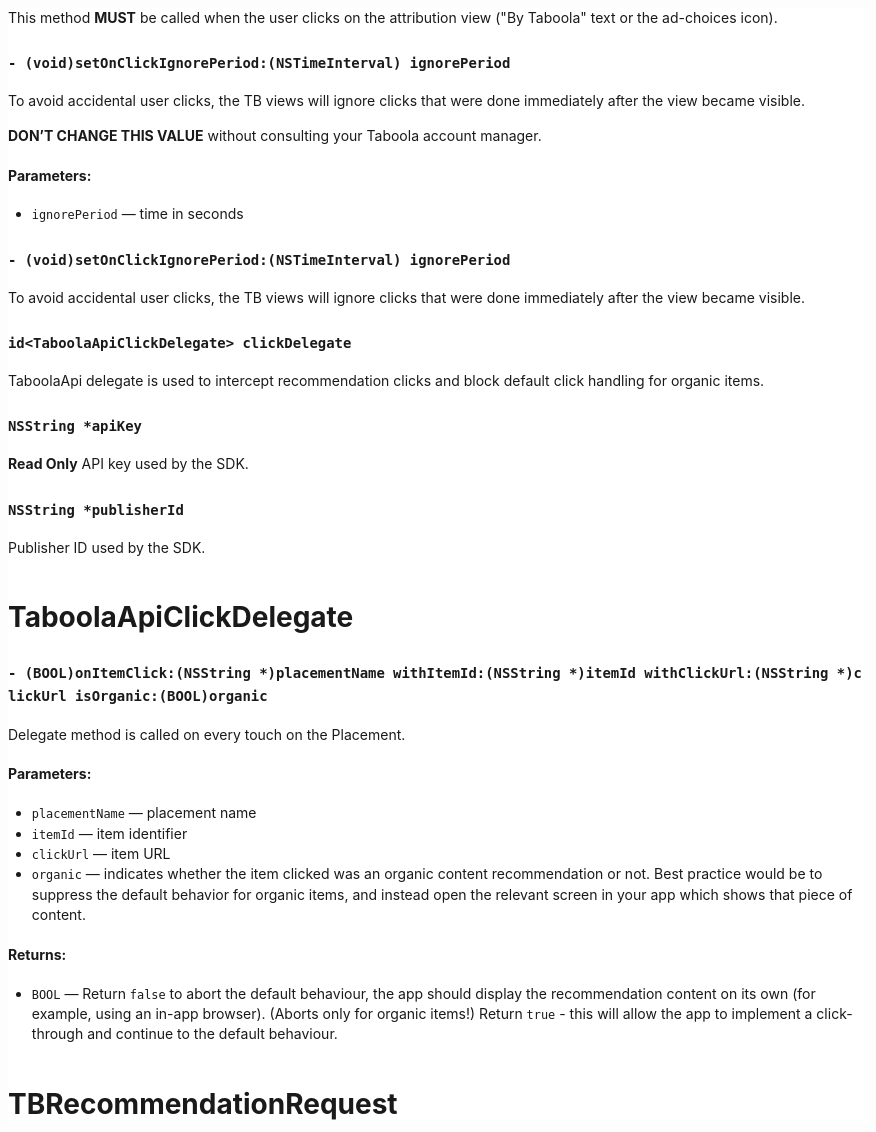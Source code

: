 This method **MUST** be called when the user clicks on the attribution view ("By Taboola" text or the ad-choices icon).

### `- (void)setOnClickIgnorePeriod:(NSTimeInterval) ignorePeriod`
To avoid accidental user clicks, the TB views will ignore clicks that were done immediately after the view became visible.

**DON’T CHANGE THIS VALUE** without consulting your Taboola account manager.

#### **Parameters:**
* `ignorePeriod` — time in seconds

### `- (void)setOnClickIgnorePeriod:(NSTimeInterval) ignorePeriod`
To avoid accidental user clicks, the TB views will ignore clicks that were done immediately after the view became visible.

### `id<TaboolaApiClickDelegate> clickDelegate`
TaboolaApi delegate is used to intercept recommendation clicks and block default click handling for organic items.

### `NSString *apiKey`
**Read Only**
API key used by the SDK.

### `NSString *publisherId`
Publisher ID used by the SDK.
# TaboolaApiClickDelegate
### `- (BOOL)onItemClick:(NSString *)placementName withItemId:(NSString *)itemId withClickUrl:(NSString *)clickUrl isOrganic:(BOOL)organic`
Delegate method is called on every touch on the Placement.

#### **Parameters:**
* `placementName` — placement name
* `itemId` —  item identifier
* `clickUrl` — item URL
* `organic` — indicates whether the item clicked was an organic content recommendation or not. Best practice would be to suppress the default behavior for organic items, and instead open the relevant screen in your app which shows that piece of content.

#### **Returns:**
* `BOOL` — Return `false` to abort the default behaviour, the app should display the recommendation content on its own (for example, using an in-app browser). (Aborts only for organic items!)
Return `true` - this will allow the app to implement a click-through and continue to the default behaviour.

# TBRecommendationRequest

